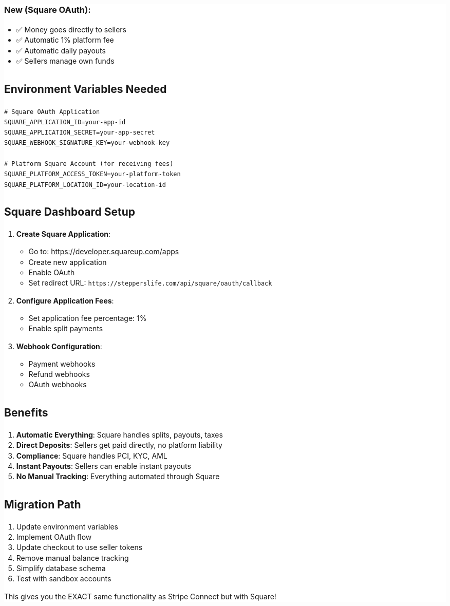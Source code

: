 ### New (Square OAuth):
- ✅ Money goes directly to sellers
- ✅ Automatic 1% platform fee
- ✅ Automatic daily payouts
- ✅ Sellers manage own funds

## Environment Variables Needed

```env
# Square OAuth Application
SQUARE_APPLICATION_ID=your-app-id
SQUARE_APPLICATION_SECRET=your-app-secret
SQUARE_WEBHOOK_SIGNATURE_KEY=your-webhook-key

# Platform Square Account (for receiving fees)
SQUARE_PLATFORM_ACCESS_TOKEN=your-platform-token
SQUARE_PLATFORM_LOCATION_ID=your-location-id
```

## Square Dashboard Setup

1. **Create Square Application**:
   - Go to: https://developer.squareup.com/apps
   - Create new application
   - Enable OAuth
   - Set redirect URL: `https://stepperslife.com/api/square/oauth/callback`

2. **Configure Application Fees**:
   - Set application fee percentage: 1%
   - Enable split payments

3. **Webhook Configuration**:
   - Payment webhooks
   - Refund webhooks
   - OAuth webhooks

## Benefits

1. **Automatic Everything**: Square handles splits, payouts, taxes
2. **Direct Deposits**: Sellers get paid directly, no platform liability
3. **Compliance**: Square handles PCI, KYC, AML
4. **Instant Payouts**: Sellers can enable instant payouts
5. **No Manual Tracking**: Everything automated through Square

## Migration Path

1. Update environment variables
2. Implement OAuth flow
3. Update checkout to use seller tokens
4. Remove manual balance tracking
5. Simplify database schema
6. Test with sandbox accounts

This gives you the EXACT same functionality as Stripe Connect but with Square!